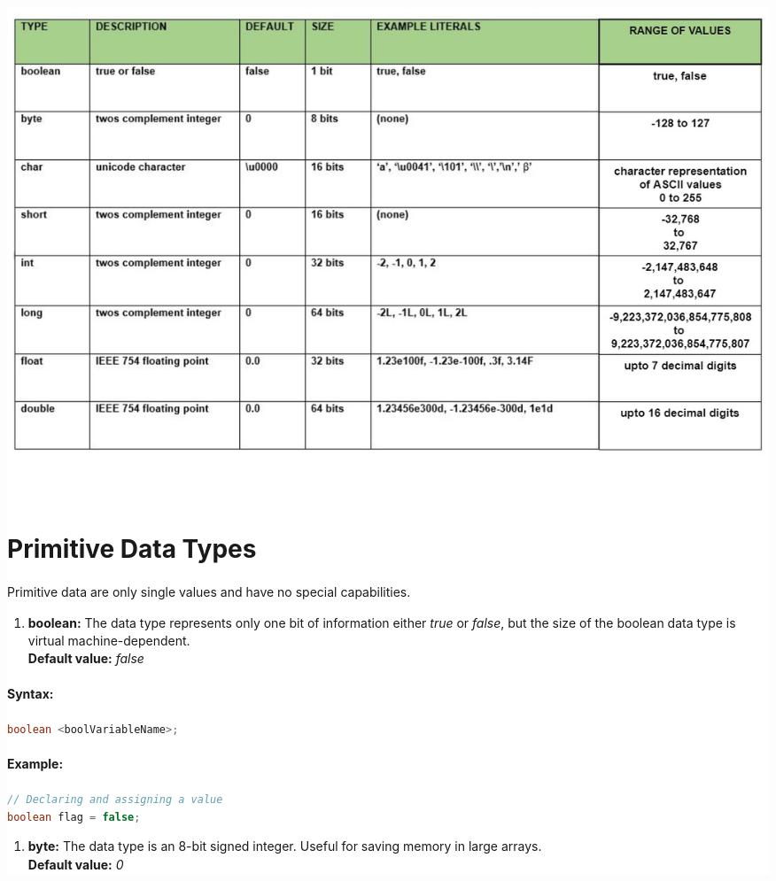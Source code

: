 ![Data types in Java](../img/Primitive-Data-Types-in-Java-4.jpg)

<br/>

# Primitive Data Types

Primitive data are only single values and have no special capabilities. 

1. **boolean:** The data type represents only one bit of information either *true* or *false*, but the size of the boolean data type is virtual machine-dependent.<br/>
**Default value:** *false*

#### Syntax:
```java
boolean <boolVariableName>;
```

#### Example:
```java
// Declaring and assigning a value
boolean flag = false;
```

1. **byte:** The data type is an 8-bit signed integer. Useful for saving memory in large arrays.<br/> 
**Default value:** *0*
